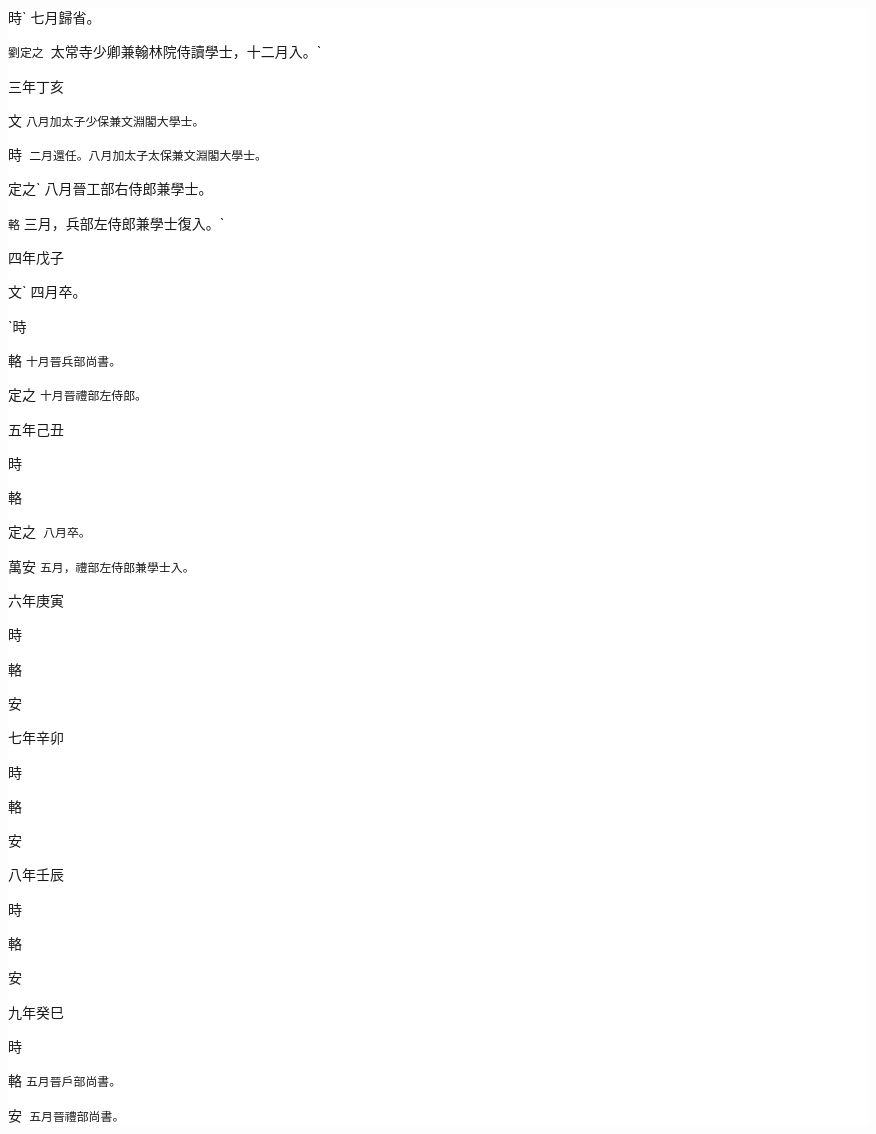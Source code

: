 時` 七月歸省。

`劉定之 `太常寺少卿兼翰林院侍讀學士，十二月入。`

三年丁亥

文 `八月加太子少保兼文淵閣大學士。`

時` 二月還任。八月加太子太保兼文淵閣大學士。`

定之` 八月晉工部右侍郎兼學士。

`輅` 三月，兵部左侍郎兼學士復入。`

四年戊子

文` 四月卒。

`時

輅 `十月晉兵部尚書。`

定之 `十月晉禮部左侍郎。`

五年己丑

時

輅

定之` 八月卒。`

萬安 `五月，禮部左侍郎兼學士入。`

六年庚寅

時

輅

安

七年辛卯

時

輅

安

八年壬辰

時

輅

安

九年癸巳

時

輅 `五月晉戶部尚書。`

安` 五月晉禮部尚書。`
